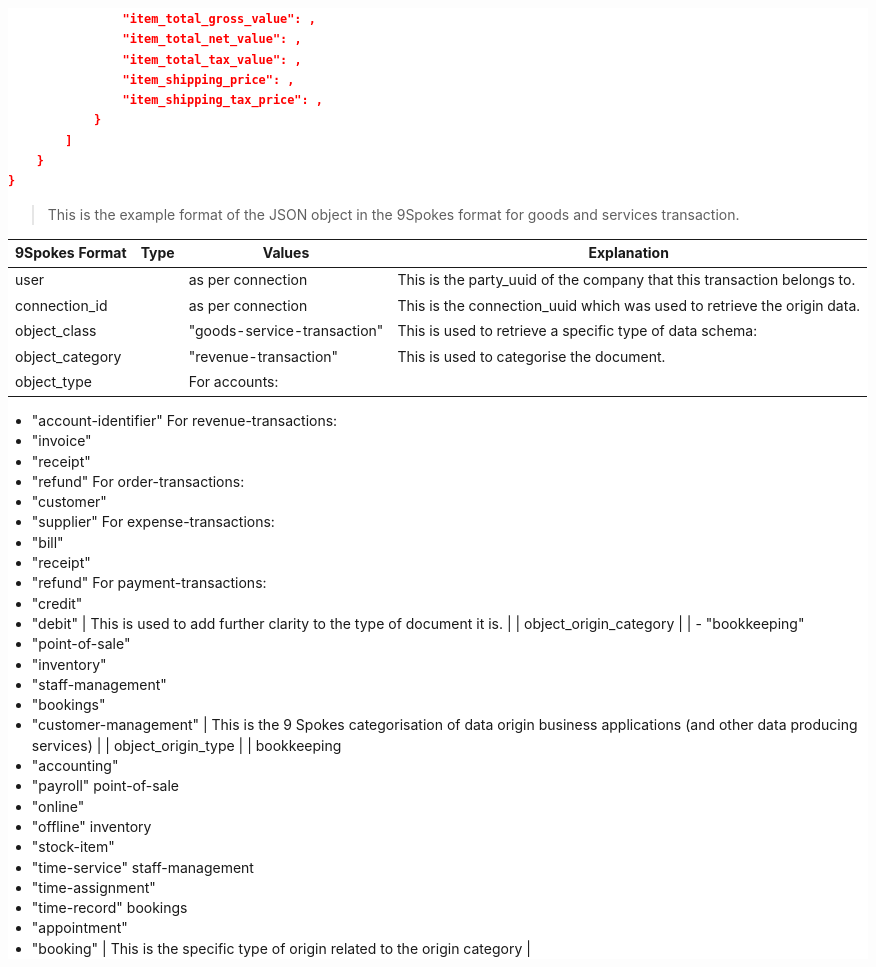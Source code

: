 ```json
                "item_total_gross_value": ,
                "item_total_net_value": ,
                "item_total_tax_value": ,
                "item_shipping_price": ,
                "item_shipping_tax_price": ,
            }
        ]
    }
}
```

> This is the example format of the JSON object in the 9Spokes format for goods and services transaction.

| 9Spokes Format  | Type | Values                      | Explanation                                                             |
| --------------- | ---- | --------------------------- | ----------------------------------------------------------------------- |
| user            |      | as per connection           | This is the party_uuid of the company that this transaction belongs to. |
| connection_id   |      | as per connection           | This is the connection_uuid which was used to retrieve the origin data. |
| object_class    |      | "goods-service-transaction" | This is used to retrieve a specific type of data schema:                |
| object_category |      | "revenue-transaction"       | This is used to categorise the document.                                |
| object_type     |      | For accounts:               |

- "account-identifier"
  For revenue-transactions:
- "invoice"
- "receipt"
- "refund"
  For order-transactions:
- "customer"
- "supplier"
  For expense-transactions:
- "bill"
- "receipt"
- "refund"
  For payment-transactions:
- "credit"
- "debit" | This is used to add further clarity to the type of document it is. |
  | object_origin_category | | - "bookkeeping"
- "point-of-sale"
- "inventory"
- "staff-management"
- "bookings"
- "customer-management" | This is the 9 Spokes categorisation of data origin business applications (and other data producing services) |
  | object_origin_type | | bookkeeping
- "accounting"
- "payroll"
  point-of-sale
- "online"
- "offline"
  inventory
- "stock-item"
- "time-service"
  staff-management
- "time-assignment"
- "time-record"
  bookings
- "appointment"
- "booking" | This is the specific type of origin related to the origin category |